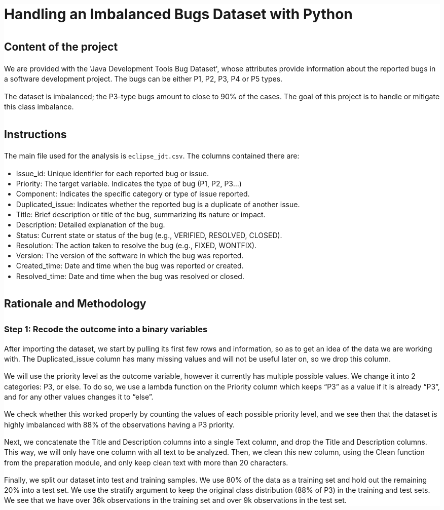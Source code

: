 # Handling an Imbalanced Bugs Dataset with Python

## Content of the project
We are provided with the 'Java Development Tools Bug Dataset', whose attributes provide information about the reported bugs in a software development project. The bugs can be either P1, P2, P3, P4 or P5 types.

The dataset is imbalanced; the P3-type bugs amount to close to 90% of the cases. The goal of this project is to handle or mitigate this class imbalance. 


## Instructions
The main file used for the analysis is `eclipse_jdt.csv`. The columns contained there are:
- Issue_id: Unique identifier for each reported bug or issue.
- Priority: The target variable. Indicates the type of bug (P1, P2, P3...)
- Component: Indicates the specific category or type of issue reported.
- Duplicated_issue: Indicates whether the reported bug is a duplicate of another issue.
- Title: Brief description or title of the bug, summarizing its nature or impact.
- Description: Detailed explanation of the bug.
- Status: Current state or status of the bug (e.g., VERIFIED, RESOLVED, CLOSED).
- Resolution: The action taken to resolve the bug (e.g., FIXED, WONTFIX).
- Version: The version of the software in which the bug was reported.
- Created_time: Date and time when the bug was reported or created.
- Resolved_time: Date and time when the bug was resolved or closed.


## Rationale and Methodology

### Step 1: Recode the outcome into a binary variables

After importing the dataset, we start by pulling its first few rows and information, so as to get an idea of the data we are working with. The Duplicated_issue column has many missing values and will not be useful later on, so we drop this column.

We will use the priority level as the outcome variable, however it currently has multiple possible values. We change it into 2 categories: P3, or else. To do so, we use a lambda function on the Priority column which keeps “P3” as a value if it is already “P3”, and for any other values changes it to “else”. 

We check whether this worked properly by counting the values of each possible priority level, and we see then that the dataset is highly imbalanced with 88% of the observations having a P3 priority.

Next, we concatenate the Title and Description columns into a single Text column, and drop the Title and Description columns. This way, we will only have one column with all text to be analyzed. Then, we clean this new column, using the Clean function from the preparation module, and only keep clean text with more than 20 characters.

Finally, we split our dataset into test and training samples. We use 80% of the data as a training set and hold out the remaining 20% into a test set. We use the stratify argument to keep the original class distribution (88% of P3) in the training and test sets. We see that we have over 36k observations in the training set and over 9k observations in the test set.
